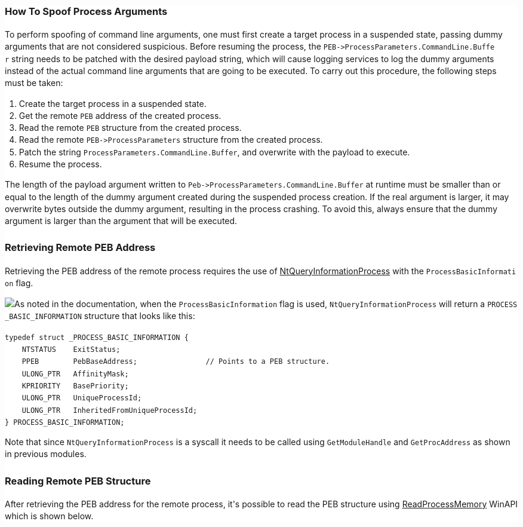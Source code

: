 ### **How To Spoof Process Arguments**

To perform spoofing of command line arguments, one must first create a target process in a suspended state, passing dummy arguments that are not considered suspicious. Before resuming the process, the `PEB->ProcessParameters.CommandLine.Buffer` string needs to be patched with the desired payload string, which will cause logging services to log the dummy arguments instead of the actual command line arguments that are going to be executed. To carry out this procedure, the following steps must be taken:

1. Create the target process in a suspended state.
2. Get the remote `PEB` address of the created process.
3. Read the remote `PEB` structure from the created process.
4. Read the remote `PEB->ProcessParameters` structure from the created process.
5. Patch the string `ProcessParameters.CommandLine.Buffer`, and overwrite with the payload to execute.
6. Resume the process.

The length of the payload argument written to `Peb->ProcessParameters.CommandLine.Buffer` at runtime must be smaller than or equal to the length of the dummy argument created during the suspended process creation. If the real argument is larger, it may overwrite bytes outside the dummy argument, resulting in the process crashing. To avoid this, always ensure that the dummy argument is larger than the argument that will be executed.

### **Retrieving Remote PEB Address**

Retrieving the PEB address of the remote process requires the use of [NtQueryInformationProcess](https://learn.microsoft.com/en-us/windows/win32/api/winternl/nf-winternl-ntqueryinformationprocess) with the `ProcessBasicInformation` flag.

[![](48%20Process%20Argument%20Spoofing%20(1)%20b427dcafb59043239840f40c0ab8dc81/arg-spoof-209553208-efe6e1fb-2e03-4840-a1ff-821217ddf731.png)](48%20Process%20Argument%20Spoofing%20(1)%20b427dcafb59043239840f40c0ab8dc81/arg-spoof-209553208-efe6e1fb-2e03-4840-a1ff-821217ddf731.png)As noted in the documentation, when the `ProcessBasicInformation` flag is used, `NtQueryInformationProcess` will return a `PROCESS_BASIC_INFORMATION` structure that looks like this:


```
typedef struct _PROCESS_BASIC_INFORMATION {
    NTSTATUS    ExitStatus;
    PPEB        PebBaseAddress;                // Points to a PEB structure.
    ULONG_PTR   AffinityMask;
    KPRIORITY   BasePriority;
    ULONG_PTR   UniqueProcessId;
    ULONG_PTR   InheritedFromUniqueProcessId;
} PROCESS_BASIC_INFORMATION;

```
Note that since `NtQueryInformationProcess` is a syscall it needs to be called using `GetModuleHandle` and `GetProcAddress` as shown in previous modules.

### **Reading Remote PEB Structure**

After retrieving the PEB address for the remote process, it's possible to read the PEB structure using [ReadProcessMemory](https://learn.microsoft.com/en-us/windows/win32/api/memoryapi/nf-memoryapi-readprocessmemory) WinAPI which is shown below.
